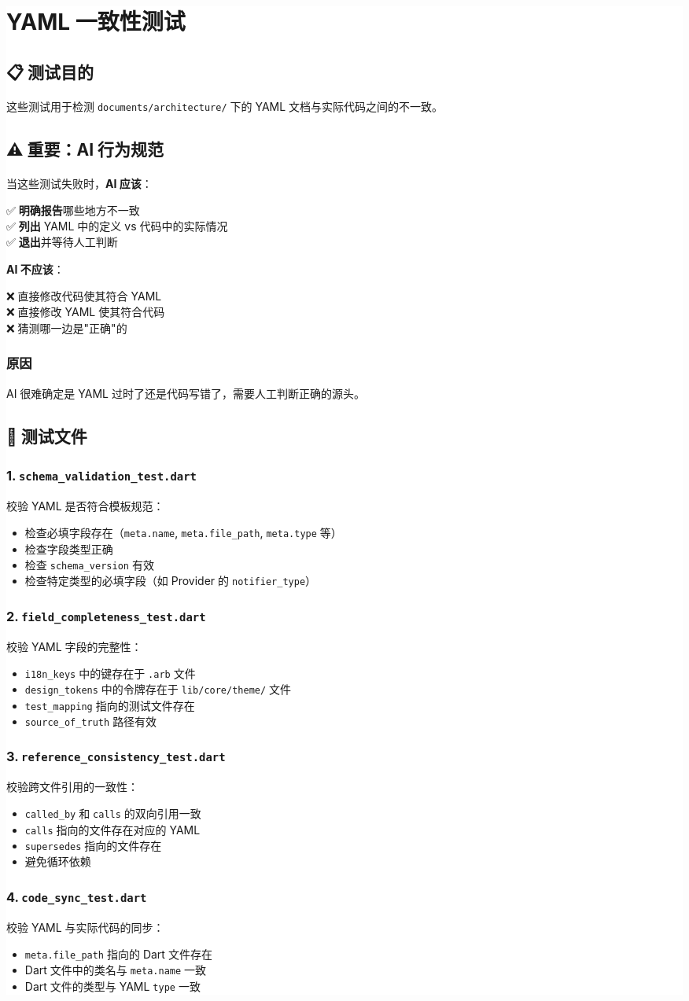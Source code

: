 # YAML 一致性测试

## 📋 测试目的

这些测试用于检测 `documents/architecture/` 下的 YAML 文档与实际代码之间的不一致。

## ⚠️ 重要：AI 行为规范

当这些测试失败时，**AI 应该**：

✅ **明确报告**哪些地方不一致  
✅ **列出** YAML 中的定义 vs 代码中的实际情况  
✅ **退出**并等待人工判断  

**AI 不应该**：

❌ 直接修改代码使其符合 YAML  
❌ 直接修改 YAML 使其符合代码  
❌ 猜测哪一边是"正确"的  

### 原因

AI 很难确定是 YAML 过时了还是代码写错了，需要人工判断正确的源头。

## 🧪 测试文件

### 1. `schema_validation_test.dart`
校验 YAML 是否符合模板规范：
- 检查必填字段存在（`meta.name`, `meta.file_path`, `meta.type` 等）
- 检查字段类型正确
- 检查 `schema_version` 有效
- 检查特定类型的必填字段（如 Provider 的 `notifier_type`）

### 2. `field_completeness_test.dart`
校验 YAML 字段的完整性：
- `i18n_keys` 中的键存在于 `.arb` 文件
- `design_tokens` 中的令牌存在于 `lib/core/theme/` 文件
- `test_mapping` 指向的测试文件存在
- `source_of_truth` 路径有效

### 3. `reference_consistency_test.dart`
校验跨文件引用的一致性：
- `called_by` 和 `calls` 的双向引用一致
- `calls` 指向的文件存在对应的 YAML
- `supersedes` 指向的文件存在
- 避免循环依赖

### 4. `code_sync_test.dart`
校验 YAML 与实际代码的同步：
- `meta.file_path` 指向的 Dart 文件存在
- Dart 文件中的类名与 `meta.name` 一致
- Dart 文件的类型与 YAML `type` 一致
